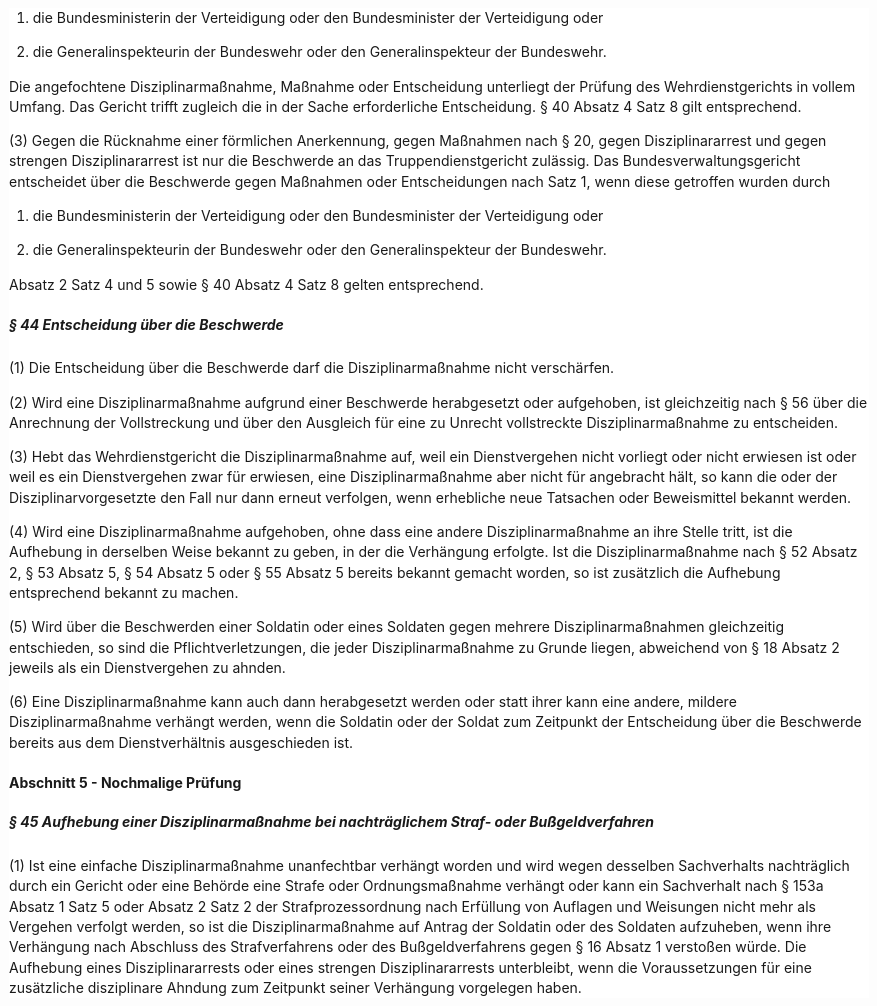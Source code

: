 1.  die Bundesministerin der Verteidigung oder den Bundesminister der Verteidigung oder


2.  die Generalinspekteurin der Bundeswehr oder den Generalinspekteur der Bundeswehr.



Die angefochtene Disziplinarmaßnahme, Maßnahme oder Entscheidung unterliegt der Prüfung des Wehrdienstgerichts in vollem Umfang. Das Gericht trifft zugleich die in der Sache erforderliche Entscheidung. § 40 Absatz 4 Satz 8 gilt entsprechend.

(3) Gegen die Rücknahme einer förmlichen Anerkennung, gegen Maßnahmen nach § 20, gegen Disziplinararrest und gegen strengen Disziplinararrest ist nur die Beschwerde an das Truppendienstgericht zulässig. Das Bundesverwaltungsgericht entscheidet über die Beschwerde gegen Maßnahmen oder Entscheidungen nach Satz 1, wenn diese getroffen wurden durch

1.  die Bundesministerin der Verteidigung oder den Bundesminister der Verteidigung oder


2.  die Generalinspekteurin der Bundeswehr oder den Generalinspekteur der Bundeswehr.



Absatz 2 Satz 4 und 5 sowie § 40 Absatz 4 Satz 8 gelten entsprechend.


##### § 44 Entscheidung über die Beschwerde

(1) Die Entscheidung über die Beschwerde darf die Disziplinarmaßnahme nicht verschärfen.

(2) Wird eine Disziplinarmaßnahme aufgrund einer Beschwerde herabgesetzt oder aufgehoben, ist gleichzeitig nach § 56 über die Anrechnung der Vollstreckung und über den Ausgleich für eine zu Unrecht vollstreckte Disziplinarmaßnahme zu entscheiden.

(3) Hebt das Wehrdienstgericht die Disziplinarmaßnahme auf, weil ein Dienstvergehen nicht vorliegt oder nicht erwiesen ist oder weil es ein Dienstvergehen zwar für erwiesen, eine Disziplinarmaßnahme aber nicht für angebracht hält, so kann die oder der Disziplinarvorgesetzte den Fall nur dann erneut verfolgen, wenn erhebliche neue Tatsachen oder Beweismittel bekannt werden.

(4) Wird eine Disziplinarmaßnahme aufgehoben, ohne dass eine andere Disziplinarmaßnahme an ihre Stelle tritt, ist die Aufhebung in derselben Weise bekannt zu geben, in der die Verhängung erfolgte. Ist die Disziplinarmaßnahme nach § 52 Absatz 2, § 53 Absatz 5, § 54 Absatz 5 oder § 55 Absatz 5 bereits bekannt gemacht worden, so ist zusätzlich die Aufhebung entsprechend bekannt zu machen.

(5) Wird über die Beschwerden einer Soldatin oder eines Soldaten gegen mehrere Disziplinarmaßnahmen gleichzeitig entschieden, so sind die Pflichtverletzungen, die jeder Disziplinarmaßnahme zu Grunde liegen, abweichend von § 18 Absatz 2 jeweils als ein Dienstvergehen zu ahnden.

(6) Eine Disziplinarmaßnahme kann auch dann herabgesetzt werden oder statt ihrer kann eine andere, mildere Disziplinarmaßnahme verhängt werden, wenn die Soldatin oder der Soldat zum Zeitpunkt der Entscheidung über die Beschwerde bereits aus dem Dienstverhältnis ausgeschieden ist.


#### Abschnitt 5 - Nochmalige Prüfung


##### § 45 Aufhebung einer Disziplinarmaßnahme bei nachträglichem Straf- oder Bußgeldverfahren

(1) Ist eine einfache Disziplinarmaßnahme unanfechtbar verhängt worden und wird wegen desselben Sachverhalts nachträglich durch ein Gericht oder eine Behörde eine Strafe oder Ordnungsmaßnahme verhängt oder kann ein Sachverhalt nach § 153a Absatz 1 Satz 5 oder Absatz 2 Satz 2 der Strafprozessordnung nach Erfüllung von Auflagen und Weisungen nicht mehr als Vergehen verfolgt werden, so ist die Disziplinarmaßnahme auf Antrag der Soldatin oder des Soldaten aufzuheben, wenn ihre Verhängung nach Abschluss des Strafverfahrens oder des Bußgeldverfahrens gegen § 16 Absatz 1 verstoßen würde. Die Aufhebung eines Disziplinararrests oder eines strengen Disziplinararrests unterbleibt, wenn die Voraussetzungen für eine zusätzliche disziplinare Ahndung zum Zeitpunkt seiner Verhängung vorgelegen haben.
